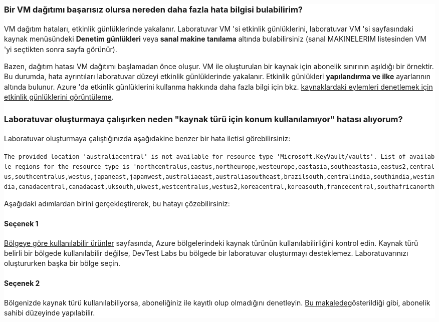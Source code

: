 ### <a name="where-can-i-find-more-error-information-if-a-vm-deployment-fails"></a>Bir VM dağıtımı başarısız olursa nereden daha fazla hata bilgisi bulabilirim?
VM dağıtım hataları, etkinlik günlüklerinde yakalanır. Laboratuvar VM 'si etkinlik günlüklerini, laboratuvar VM 'si sayfasındaki kaynak menüsündeki **Denetim günlükleri** veya **sanal makine tanılama** altında bulabilirsiniz (sanal MAKINELERIM listesinden VM 'yi seçtikten sonra sayfa görünür).

Bazen, dağıtım hatası VM dağıtımı başlamadan önce oluşur. VM ile oluşturulan bir kaynak için abonelik sınırının aşıldığı bir örnektir. Bu durumda, hata ayrıntıları laboratuvar düzeyi etkinlik günlüklerinde yakalanır. Etkinlik günlükleri **yapılandırma ve ilke** ayarlarının altında bulunur. Azure 'da etkinlik günlüklerini kullanma hakkında daha fazla bilgi için bkz. [kaynaklardaki eylemleri denetlemek için etkinlik günlüklerini görüntüleme](../azure-resource-manager/resource-group-audit.md).

### <a name="why-do-i-get-location-is-not-available-for-resource-type-error-when-trying-to-create-a-lab"></a>Laboratuvar oluşturmaya çalışırken neden "kaynak türü için konum kullanılamıyor" hatası alıyorum?
Laboratuvar oluşturmaya çalıştığınızda aşağıdakine benzer bir hata iletisi görebilirsiniz: 

```
The provided location 'australiacentral' is not available for resource type 'Microsoft.KeyVault/vaults'. List of available regions for the resource type is 'northcentralus,eastus,northeurope,westeurope,eastasia,southeastasia,eastus2,centralus,southcentralus,westus,japaneast,japanwest,australiaeast,australiasoutheast,brazilsouth,centralindia,southindia,westindia,canadacentral,canadaeast,uksouth,ukwest,westcentralus,westus2,koreacentral,koreasouth,francecentral,southafricanorth
```

Aşağıdaki adımlardan birini gerçekleştirerek, bu hatayı çözebilirsiniz:

#### <a name="option-1"></a>Seçenek 1
[Bölgeye göre kullanılabilir ürünler](https://azure.microsoft.com/global-infrastructure/services/) sayfasında, Azure bölgelerindeki kaynak türünün kullanılabilirliğini kontrol edin. Kaynak türü belirli bir bölgede kullanılabilir değilse, DevTest Labs bu bölgede bir laboratuvar oluşturmayı desteklemez. Laboratuvarınızı oluştururken başka bir bölge seçin. 

#### <a name="option-2"></a>Seçenek 2
Bölgenizde kaynak türü kullanılabiliyorsa, aboneliğiniz ile kayıtlı olup olmadığını denetleyin. [Bu makalede](../azure-resource-manager/resource-manager-supported-services.md)gösterildiği gibi, abonelik sahibi düzeyinde yapılabilir. 



